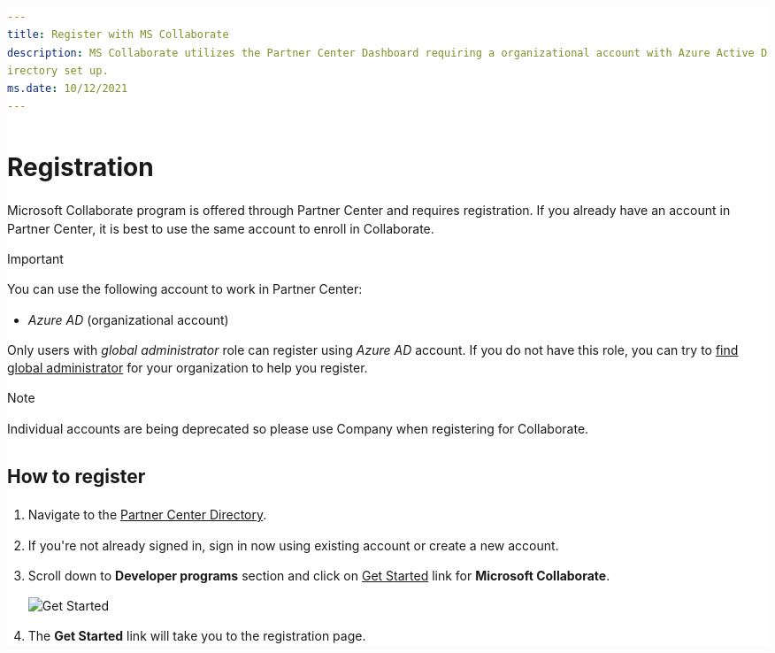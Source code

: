 ```yaml
---
title: Register with MS Collaborate
description: MS Collaborate utilizes the Partner Center Dashboard requiring a organizational account with Azure Active Directory set up.
ms.date: 10/12/2021
---
```


# Registration

Microsoft Collaborate program is offered through Partner Center and requires registration. If you already have an account in Partner Center, it is best to use the same account to enroll in Collaborate. 

 > [!IMPORTANT]
 > You can use the following account to work in Partner Center:
 > * *Azure AD* (organizational account)
 >
 > Only users with *global administrator* role can register using *Azure AD* account. If you do not have this role, you can try to [find global administrator](troubleshooting.md#how-to-find-global-administrator-for-your-organization) for your organization to help you register.
 
 > [!NOTE]
   > Individual accounts are being deprecated so please use Company when registering for Collaborate.
 > 
## How to register

1. Navigate to the [Partner Center Directory](https://partner.microsoft.com/dashboard/directory).
2. If you're not already signed in, sign in now using existing account or create a new account. 
3. Scroll down to **Developer programs** section and click on [Get Started](https://partner.microsoft.com/dashboard/registration/collaborate) link for **Microsoft Collaborate**. 

   ![Get Started](images/PartnerCenterDirectory.png)

4. The **Get Started** link will take you to the registration page. 
